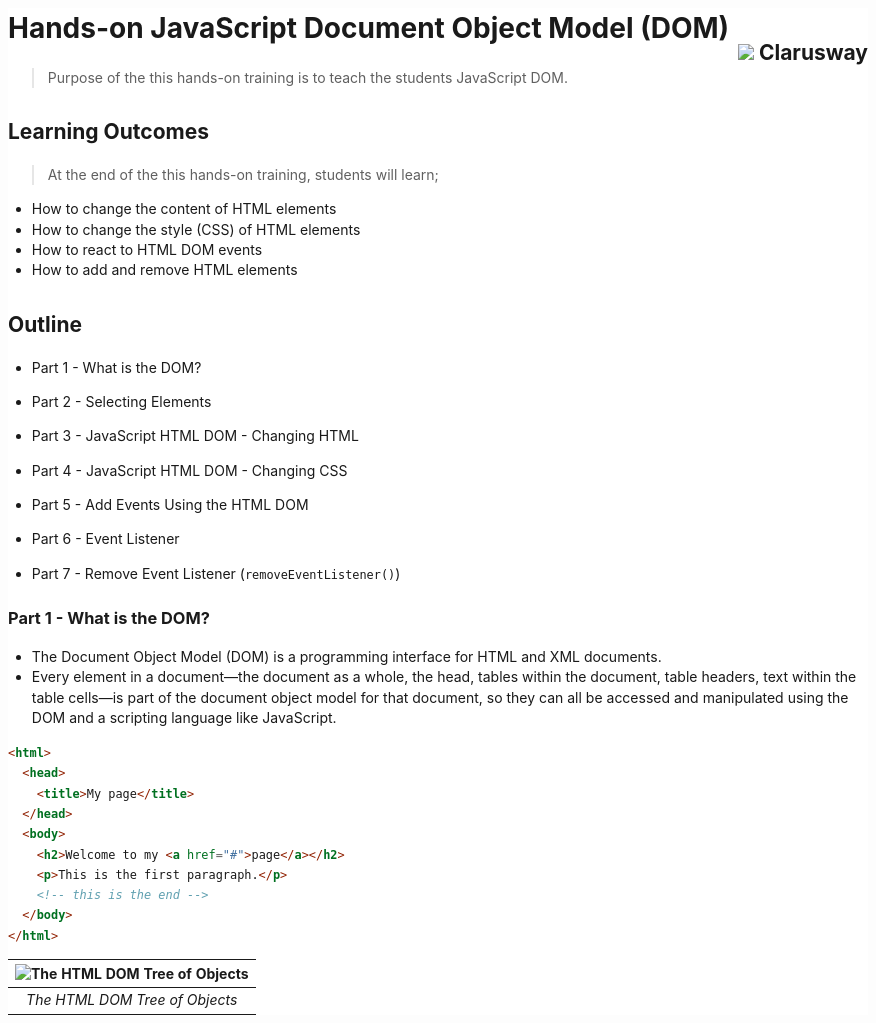 <h2 style="float:right;"><img src="https://secure.meetupstatic.com/photos/event/3/1/b/9/600_488352729.jpeg" width="20px"> Clarusway</h2>

# Hands-on JavaScript Document Object Model (DOM)

> Purpose of the this hands-on training is to teach the students JavaScript DOM.

## Learning Outcomes

> At the end of the this hands-on training, students will learn;

- How to change the content of HTML elements
- How to change the style (CSS) of HTML elements
- How to react to HTML DOM events
- How to add and remove HTML elements

## Outline

- Part 1 - What is the DOM?

- Part 2 - Selecting Elements

- Part 3 - JavaScript HTML DOM - Changing HTML

- Part 4 - JavaScript HTML DOM - Changing CSS

- Part 5 - Add Events Using the HTML DOM

- Part 6 - Event Listener

- Part 7 - Remove Event Listener (`removeEventListener()`)

### Part 1 - What is the DOM?

- The Document Object Model (DOM) is a programming interface for HTML and XML documents.
- Every element in a document—the document as a whole, the head, tables within the document, table headers, text within the table cells—is part of the document object model for that document, so they can all be accessed and manipulated using the DOM and a scripting language like JavaScript.

```html
<html>
  <head>
    <title>My page</title>
  </head>
  <body>
    <h2>Welcome to my <a href="#">page</a></h2>
    <p>This is the first paragraph.</p>
    <!-- this is the end -->
  </body>
</html>
```

| <img alt="The HTML DOM Tree of Objects" src="https://blog.scrapinghub.com/hs-fs/hubfs/tree-7.png?width=564&name=tree-7.png"/> |
| :---------------------------------------------------------------------------------------------------------------------------: |
|                                                _The HTML DOM Tree of Objects_                                                 |
